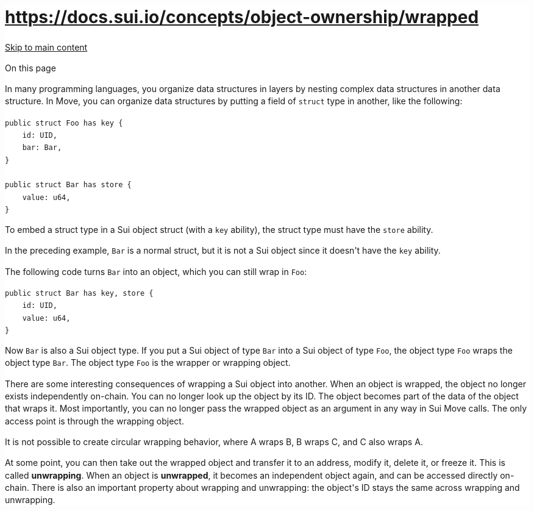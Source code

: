 # https://docs.sui.io/concepts/object-ownership/wrapped

[Skip to main content](https://docs.sui.io/concepts/object-ownership/wrapped#__docusaurus_skipToContent_fallback)

On this page

In many programming languages, you organize data structures in layers by nesting complex data structures in another data structure. In Move, you can organize data structures by putting a field of `struct` type in another, like the following:

```codeBlockLines_p187
public struct Foo has key {
    id: UID,
    bar: Bar,
}

public struct Bar has store {
    value: u64,
}

```

To embed a struct type in a Sui object struct (with a `key` ability), the struct type must have the `store` ability.

In the preceding example, `Bar` is a normal struct, but it is not a Sui object since it doesn't have the `key` ability.

The following code turns `Bar` into an object, which you can still wrap in `Foo`:

```codeBlockLines_p187
public struct Bar has key, store {
    id: UID,
    value: u64,
}

```

Now `Bar` is also a Sui object type. If you put a Sui object of type `Bar` into a Sui object of type `Foo`, the object type `Foo` wraps the object type `Bar`. The object type `Foo` is the wrapper or wrapping object.

There are some interesting consequences of wrapping a Sui object into another. When an object is wrapped, the object no longer exists independently on-chain. You can no longer look up the object by its ID. The object becomes part of the data of the object that wraps it. Most importantly, you can no longer pass the wrapped object as an argument in any way in Sui Move calls. The only access point is through the wrapping object.

It is not possible to create circular wrapping behavior, where A wraps B, B wraps C, and C also wraps A.

At some point, you can then take out the wrapped object and transfer it to an address, modify it, delete it, or freeze it. This is called **unwrapping**. When an object is **unwrapped**, it becomes an independent object again, and can be accessed directly on-chain. There is also an important property about wrapping and unwrapping: the object's ID stays the same across wrapping and unwrapping.
